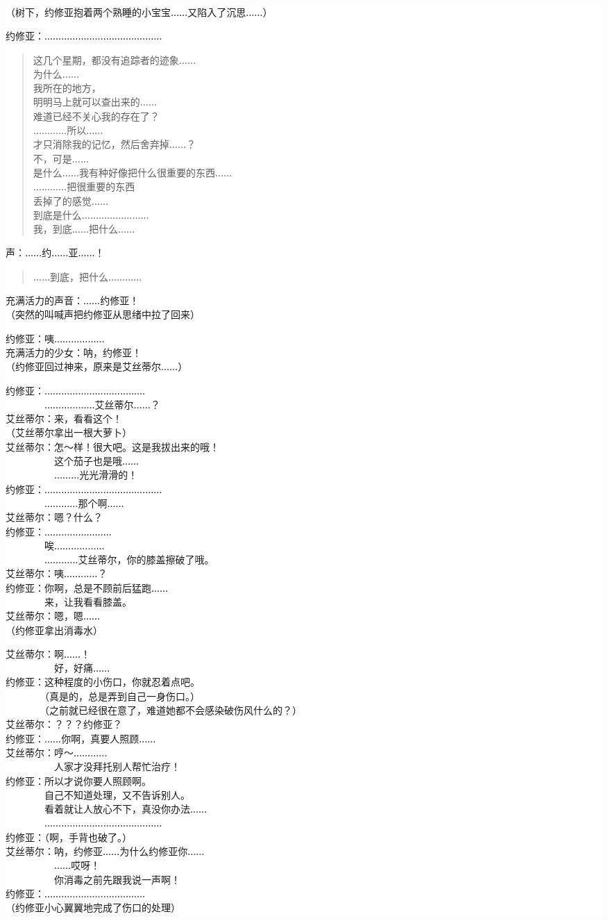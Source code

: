（树下，约修亚抱着两个熟睡的小宝宝……又陷入了沉思……）

约修亚：……………………………………  

> 这几个星期，都没有追踪者的迹象……  
> 为什么……  
> 我所在的地方，  
> 明明马上就可以查出来的……  
> 难道已经不关心我的存在了？  
> …………所以……  
> 才只消除我的记忆，然后舍弃掉……？  
> 不，可是……  
> 是什么……我有种好像把什么很重要的东西……  
> …………把很重要的东西  
> 丢掉了的感觉……  
> 到底是什么……………………  
> 我，到底……把什么……  

声：……约……亚……！  

> ……到底，把什么…………  

充满活力的声音：……约修亚！  
（突然的叫喊声把约修亚从思绪中拉了回来）

约修亚：咦………………  
充满活力的少女：呐，约修亚！  
（约修亚回过神来，原来是艾丝蒂尔……）

约修亚：………………………………  
　　　　………………艾丝蒂尔……？  
艾丝蒂尔：来，看看这个！  
（艾丝蒂尔拿出一根大萝卜）  
艾丝蒂尔：怎～样！很大吧。这是我拔出来的哦！  
　　　　　这个茄子也是哦……  
　　　　　………光光滑滑的！  
约修亚：……………………………………  
　　　　…………那个啊……  
艾丝蒂尔：嗯？什么？  
约修亚：……………………  
　　　　唉………………  
　　　　…………艾丝蒂尔，你的膝盖擦破了哦。  
艾丝蒂尔：咦…………？  
约修亚：你啊，总是不顾前后猛跑……  
　　　　来，让我看看膝盖。  
艾丝蒂尔：嗯，嗯……  
（约修亚拿出消毒水）

艾丝蒂尔：啊……！  
　　　　　好，好痛……  
约修亚：这种程度的小伤口，你就忍着点吧。  
　　　　（真是的，总是弄到自己一身伤口。）  
　　　　（之前就已经很在意了，难道她都不会感染破伤风什么的？）  
艾丝蒂尔：？？？约修亚？  
约修亚：……你啊，真要人照顾……  
艾丝蒂尔：哼～…………  
　　　　　人家才没拜托别人帮忙治疗！  
约修亚：所以才说你要人照顾啊。  
　　　　自己不知道处理，又不告诉别人。  
　　　　看着就让人放心不下，真没你办法……  
　　　　……………………………………  
约修亚：（啊，手背也破了。）  
艾丝蒂尔：呐，约修亚……为什么约修亚你……  
　　　　　……哎呀！  
　　　　　你消毒之前先跟我说一声啊！  
约修亚：………………………………  
（约修亚小心翼翼地完成了伤口的处理）

